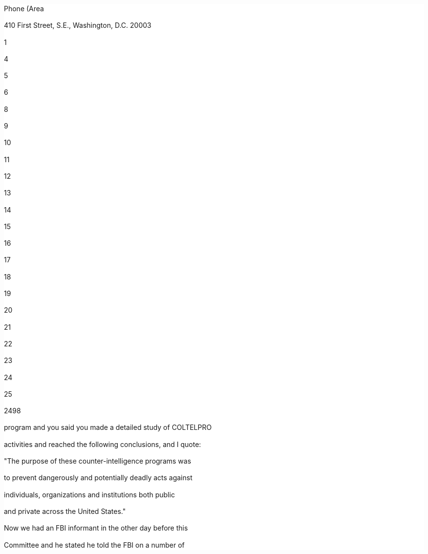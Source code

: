 Phone (Area

410 First Street, S.E., Washington, D.C. 20003

1

4

5

6

8

9

10

11

12

13

14

15

16

17

18

19

20

21

22

23

24

25

2498

program and you said you made a detailed study of COLTELPRO

activities and reached the following conclusions, and I quote:

"The purpose of these counter-intelligence programs was

to prevent dangerously and potentially deadly acts against

individuals, organizations and institutions both public

and private across the United States."

Now we had an FBI informant in the other day before this

Committee and he stated he told the FBI on a number of

